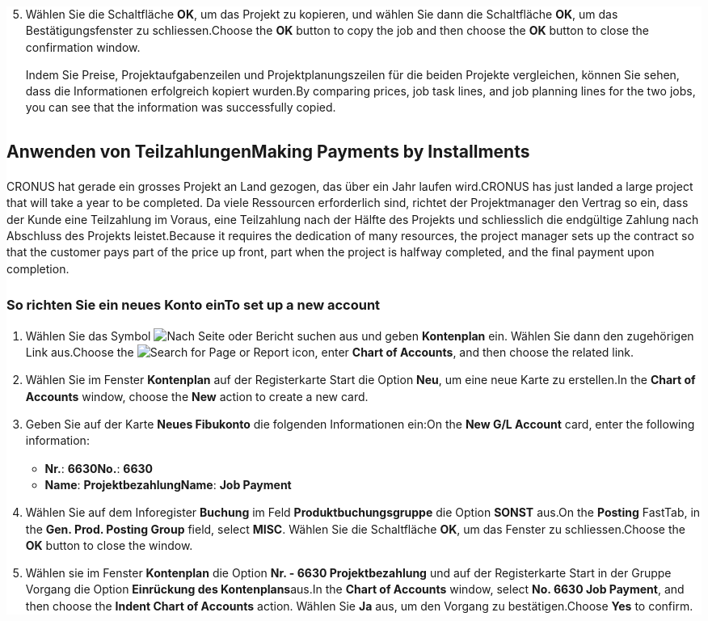 5.  <span data-ttu-id="dd7f2-430">Wählen Sie die Schaltfläche **OK**, um das Projekt zu kopieren, und wählen Sie dann die Schaltfläche **OK**, um das Bestätigungsfenster zu schliessen.</span><span class="sxs-lookup"><span data-stu-id="dd7f2-430">Choose the **OK** button to copy the job and then choose the **OK** button to close the confirmation window.</span></span>  

     <span data-ttu-id="dd7f2-431">Indem Sie Preise, Projektaufgabenzeilen und Projektplanungszeilen für die beiden Projekte vergleichen, können Sie sehen, dass die Informationen erfolgreich kopiert wurden.</span><span class="sxs-lookup"><span data-stu-id="dd7f2-431">By comparing prices, job task lines, and job planning lines for the two jobs, you can see that the information was successfully copied.</span></span>  

## <a name="making-payments-by-installments"></a><span data-ttu-id="dd7f2-432">Anwenden von Teilzahlungen</span><span class="sxs-lookup"><span data-stu-id="dd7f2-432">Making Payments by Installments</span></span>  
 <span data-ttu-id="dd7f2-433">CRONUS hat gerade ein grosses Projekt an Land gezogen, das über ein Jahr laufen wird.</span><span class="sxs-lookup"><span data-stu-id="dd7f2-433">CRONUS has just landed a large project that will take a year to be completed.</span></span> <span data-ttu-id="dd7f2-434">Da viele Ressourcen erforderlich sind, richtet der Projektmanager den Vertrag so ein, dass der Kunde eine Teilzahlung im Voraus, eine Teilzahlung nach der Hälfte des Projekts und schliesslich die endgültige Zahlung nach Abschluss des Projekts leistet.</span><span class="sxs-lookup"><span data-stu-id="dd7f2-434">Because it requires the dedication of many resources, the project manager sets up the contract so that the customer pays part of the price up front, part when the project is halfway completed, and the final payment upon completion.</span></span>  

### <a name="to-set-up-a-new-account"></a><span data-ttu-id="dd7f2-435">So richten Sie ein neues Konto ein</span><span class="sxs-lookup"><span data-stu-id="dd7f2-435">To set up a new account</span></span>  

1.  <span data-ttu-id="dd7f2-436">Wählen Sie das Symbol ![Nach Seite oder Bericht suchen](media/ui-search/search_small.png "Nach Seite oder Bericht suchen") aus und geben **Kontenplan** ein. Wählen Sie dann den zugehörigen Link aus.</span><span class="sxs-lookup"><span data-stu-id="dd7f2-436">Choose the ![Search for Page or Report](media/ui-search/search_small.png "Search for Page or Report icon") icon, enter **Chart of Accounts**, and then choose the related link.</span></span>  
2.  <span data-ttu-id="dd7f2-437">Wählen Sie im Fenster **Kontenplan** auf der Registerkarte Start die Option **Neu**, um eine neue Karte zu erstellen.</span><span class="sxs-lookup"><span data-stu-id="dd7f2-437">In the **Chart of Accounts** window, choose the **New** action to create a new card.</span></span>  
3.  <span data-ttu-id="dd7f2-438">Geben Sie auf der Karte **Neues Fibukonto** die folgenden Informationen ein:</span><span class="sxs-lookup"><span data-stu-id="dd7f2-438">On the **New G/L Account** card, enter the following information:</span></span>  

    -   <span data-ttu-id="dd7f2-439">**Nr.**: **6630**</span><span class="sxs-lookup"><span data-stu-id="dd7f2-439">**No.**: **6630**</span></span>  
    -   <span data-ttu-id="dd7f2-440">**Name**: **Projektbezahlung**</span><span class="sxs-lookup"><span data-stu-id="dd7f2-440">**Name**: **Job Payment**</span></span>  

4.  <span data-ttu-id="dd7f2-441">Wählen Sie auf dem Inforegister **Buchung** im Feld **Produktbuchungsgruppe** die Option **SONST** aus.</span><span class="sxs-lookup"><span data-stu-id="dd7f2-441">On the **Posting** FastTab, in the **Gen. Prod. Posting Group** field, select **MISC**.</span></span> <span data-ttu-id="dd7f2-442">Wählen Sie die Schaltfläche **OK**, um das Fenster zu schliessen.</span><span class="sxs-lookup"><span data-stu-id="dd7f2-442">Choose the **OK** button to close the window.</span></span>  
5.  <span data-ttu-id="dd7f2-443">Wählen sie im Fenster **Kontenplan** die Option **Nr. - 6630 Projektbezahlung** und auf der Registerkarte Start in der Gruppe Vorgang die Option **Einrückung des Kontenplans**aus.</span><span class="sxs-lookup"><span data-stu-id="dd7f2-443">In the **Chart of Accounts** window, select **No. 6630 Job Payment**, and then choose the **Indent Chart of Accounts** action.</span></span> <span data-ttu-id="dd7f2-444">Wählen Sie **Ja** aus, um den Vorgang zu bestätigen.</span><span class="sxs-lookup"><span data-stu-id="dd7f2-444">Choose **Yes** to confirm.</span></span>  
